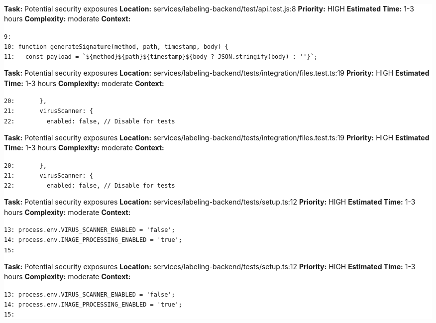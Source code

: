 
**Task:** Potential security exposures
**Location:** services/labeling-backend/test/api.test.js:8
**Priority:** HIGH
**Estimated Time:** 1-3 hours
**Complexity:** moderate
**Context:**
```
9: 
10: function generateSignature(method, path, timestamp, body) {
11:   const payload = `${method}${path}${timestamp}${body ? JSON.stringify(body) : ''}`;
```


**Task:** Potential security exposures
**Location:** services/labeling-backend/tests/integration/files.test.ts:19
**Priority:** HIGH
**Estimated Time:** 1-3 hours
**Complexity:** moderate
**Context:**
```
20:       },
21:       virusScanner: {
22:         enabled: false, // Disable for tests
```


**Task:** Potential security exposures
**Location:** services/labeling-backend/tests/integration/files.test.ts:19
**Priority:** HIGH
**Estimated Time:** 1-3 hours
**Complexity:** moderate
**Context:**
```
20:       },
21:       virusScanner: {
22:         enabled: false, // Disable for tests
```


**Task:** Potential security exposures
**Location:** services/labeling-backend/tests/setup.ts:12
**Priority:** HIGH
**Estimated Time:** 1-3 hours
**Complexity:** moderate
**Context:**
```
13: process.env.VIRUS_SCANNER_ENABLED = 'false';
14: process.env.IMAGE_PROCESSING_ENABLED = 'true';
15: 
```


**Task:** Potential security exposures
**Location:** services/labeling-backend/tests/setup.ts:12
**Priority:** HIGH
**Estimated Time:** 1-3 hours
**Complexity:** moderate
**Context:**
```
13: process.env.VIRUS_SCANNER_ENABLED = 'false';
14: process.env.IMAGE_PROCESSING_ENABLED = 'true';
15: 
```
